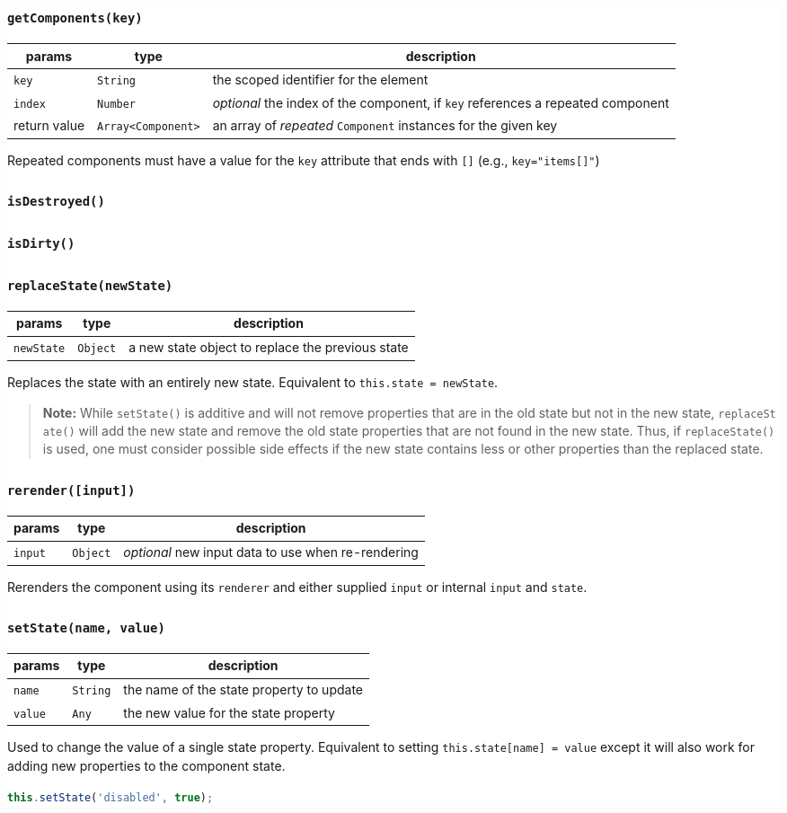 ### `getComponents(key)`

| params  | type | description |
| ------- | ---- | ----------- |
| `key` | `String` | the scoped identifier for the element |
| `index` | `Number` | _optional_ the index of the component, if `key` references a repeated component |
| return value | `Array<Component>` | an array of _repeated_ `Component` instances for the given key |

Repeated components must have a value for the `key` attribute that ends with `[]` (e.g., `key="items[]"`)

### `isDestroyed()`

### `isDirty()`

### `replaceState(newState)`

| params  | type | description |
| ------- | ---- | ----------- |
| `newState` | `Object` | a new state object to replace the previous state |

Replaces the state with an entirely new state. Equivalent to `this.state = newState`.

> **Note:** While `setState()` is additive and will not remove properties that are in the old state but not in the new state, `replaceState()` will add the new state and remove the old state properties that are not found in the new state. Thus, if `replaceState()` is used, one must consider possible side effects if the new state contains less or other properties than the replaced state.

### `rerender([input])`

| params  | type | description |
| ------- | ---- | ----------- |
| `input` | `Object` | _optional_ new input data to use when re-rendering |

Rerenders the component using its `renderer` and either supplied `input` or internal `input` and `state`.

### `setState(name, value)`

| params  | type | description |
| ------- | ---- | ----------- |
| `name` | `String` | the name of the state property to update |
| `value` | `Any` | the new value for the state property |

Used to change the value of a single state property.  Equivalent to setting `this.state[name] = value` except it will also work for adding new properties to the component state.

```javascript
this.setState('disabled', true);
```
